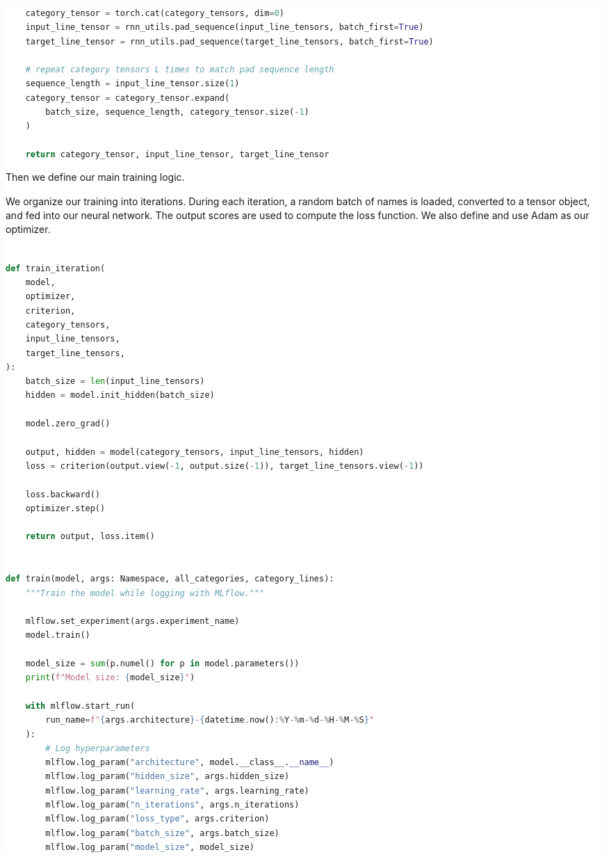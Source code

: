 ```python
    category_tensor = torch.cat(category_tensors, dim=0)
    input_line_tensor = rnn_utils.pad_sequence(input_line_tensors, batch_first=True)
    target_line_tensor = rnn_utils.pad_sequence(target_line_tensors, batch_first=True)

    # repeat category tensors L times to match pad sequence length
    sequence_length = input_line_tensor.size(1)
    category_tensor = category_tensor.expand(
        batch_size, sequence_length, category_tensor.size(-1)
    )

    return category_tensor, input_line_tensor, target_line_tensor
```

Then we define our main training logic.

We organize our training into iterations. During each iteration, a random batch of names is loaded, converted to a tensor object, and fed into our neural network. The output scores are used to compute the loss function.
We also define and use Adam as our optimizer.

```python

def train_iteration(
    model,
    optimizer,
    criterion,
    category_tensors,
    input_line_tensors,
    target_line_tensors,
):
    batch_size = len(input_line_tensors)
    hidden = model.init_hidden(batch_size)

    model.zero_grad()

    output, hidden = model(category_tensors, input_line_tensors, hidden)
    loss = criterion(output.view(-1, output.size(-1)), target_line_tensors.view(-1))

    loss.backward()
    optimizer.step()

    return output, loss.item()


def train(model, args: Namespace, all_categories, category_lines):
    """Train the model while logging with MLflow."""

    mlflow.set_experiment(args.experiment_name)
    model.train()

    model_size = sum(p.numel() for p in model.parameters())
    print(f"Model size: {model_size}")

    with mlflow.start_run(
        run_name=f"{args.architecture}-{datetime.now():%Y-%m-%d-%H-%M-%S}"
    ):
        # Log hyperparameters
        mlflow.log_param("architecture", model.__class__.__name__)
        mlflow.log_param("hidden_size", args.hidden_size)
        mlflow.log_param("learning_rate", args.learning_rate)
        mlflow.log_param("n_iterations", args.n_iterations)
        mlflow.log_param("loss_type", args.criterion)
        mlflow.log_param("batch_size", args.batch_size)
        mlflow.log_param("model_size", model_size)
```